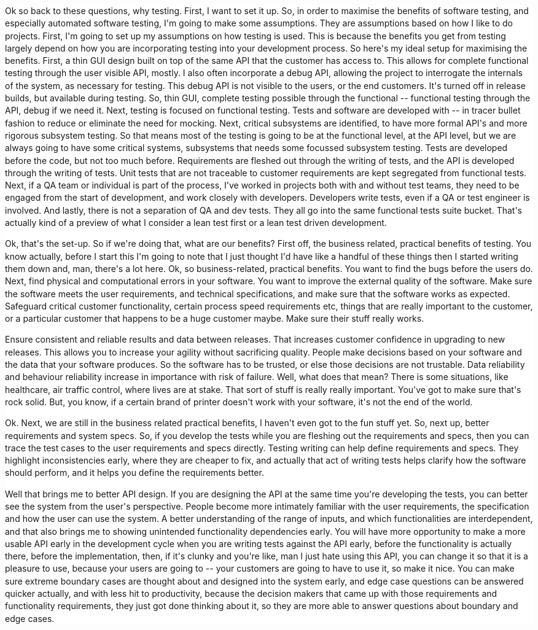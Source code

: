 Ok so back to these questions, why testing. First, I want to set it up. So, in order to maximise the benefits of software testing, and especially automated software testing, I'm going to make some assumptions. They are assumptions based on how I like to do projects. First, I'm going to set up my assumptions on how testing is used. This is because the benefits you get from testing largely depend on how you are incorporating testing into your development process. So here's my ideal setup for maximising the benefits. First, a thin GUI design built on top of the same API that the customer has access to. This allows for complete functional testing through the user visible API, mostly. I also often incorporate a debug API, allowing the project to interrogate the internals of the system, as necessary for testing. This debug API is not visible to the users, or the end customers. It's turned off in release builds, but available during testing. So, thin GUI, complete testing possible through the functional -- functional testing through the API, debug if we need it. Next, testing is focused on functional testing. Tests and software are developed with -- in tracer bullet fashion to reduce or eliminate the need for mocking. Next, critical subsystems are identified, to have more formal API's and more rigorous subsystem testing. So that means most of the testing is going to be at the functional level, at the API level,  but we are always going to have some critical systems, subsystems that needs some focussed subsystem testing. Tests are developed before the code, but not too much before. Requirements are fleshed out through the writing of tests, and the API is developed through the writing of tests. Unit tests that are not traceable to customer requirements are kept segregated from functional tests. Next, if a QA team or individual is part of the process, I've worked in projects both with and without test teams, they need to be engaged from the start of development, and work closely with developers. Developers write tests, even if a QA or test engineer is involved. And lastly, there is not a separation of QA and dev tests. They all go into the same functional tests suite bucket. That's actually kind of a preview of what I consider a lean test first or a lean test driven development.

Ok, that's the set-up. So if we're doing that, what are our benefits?  First off, the business related, practical benefits of testing. You know actually, before I start this I'm going to note that I just thought I'd have like a handful of these things then I started writing them down and, man, there's a lot here. Ok, so business-related, practical benefits. You want to find the bugs before the users do. Next, find physical and computational errors in your software. You want to improve the external quality of the software. Make sure the software meets the user requirements, and technical specifications, and make sure that the software works as expected. Safeguard critical customer functionality, certain process speed requirements etc, things that are really important to the customer, or a particular customer that happens to be a huge customer maybe. Make sure their stuff really works.

Ensure consistent and reliable results and data between releases. That increases customer confidence in upgrading to new releases. This allows you to increase your agility without sacrificing quality. People make decisions based on your software and the data that your software produces. So the software has to be trusted, or else those decisions are not trustable. Data reliability and behaviour reliability increase in importance with risk of failure. Well, what does that mean? There is some situations, like healthcare, air traffic control, where lives are at stake. That sort of stuff is really really important. You've got to make sure that's rock solid. But, you know, if a certain brand of printer doesn't work with your software, it's not the end of the world.

Ok. Next, we are still in the business related practical benefits, I haven't even got to the fun stuff yet. So, next up, better requirements and system specs. So, if you develop the tests while you are fleshing out the requirements and specs, then you can trace the test cases to the user requirements and specs directly. Testing writing can help define requirements and specs. They highlight inconsistencies early, where they are cheaper to fix, and actually that act of writing tests helps clarify how the software should perform, and it helps you define the requirements better.

Well that brings me to better API design. If you are designing the API at the same time you're developing the tests, you can better see the system from the user's perspective. People become more intimately familiar with the user requirements, the specification and how the user can use the system. A better understanding of the range of inputs, and which functionalities are interdependent, and that also brings me to showing unintended functionality dependencies early. You will have more opportunity to make a more usable API early in the development cycle when you are writing tests against the API early, before the functionality is actually there, before the implementation, then, if it's clunky and you're like, man I just hate using this API, you can change it so that it is a pleasure to use, because your users are going to -- your customers are going to have to use it, so make it nice. You can make sure extreme boundary cases are thought about and designed into the system early, and edge case questions can be answered quicker actually, and with less hit to productivity, because the decision makers that came up with those requirements and functionality requirements, they just got done thinking about it, so they are more able to answer questions about boundary and edge cases.

